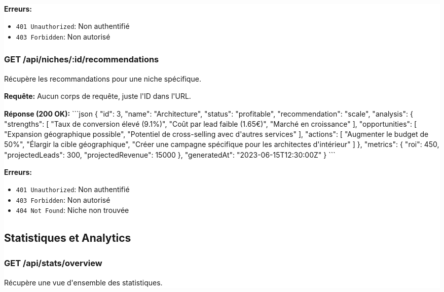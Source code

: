 **Erreurs:**
- `401 Unauthorized`: Non authentifié
- `403 Forbidden`: Non autorisé

### GET /api/niches/:id/recommendations

Récupère les recommandations pour une niche spécifique.

**Requête:** Aucun corps de requête, juste l'ID dans l'URL.

**Réponse (200 OK):**
\`\`\`json
{
  "id": 3,
  "name": "Architecture",
  "status": "profitable",
  "recommendation": "scale",
  "analysis": {
    "strengths": [
      "Taux de conversion élevé (9.1%)",
      "Coût par lead faible (1.65€)",
      "Marché en croissance"
    ],
    "opportunities": [
      "Expansion géographique possible",
      "Potentiel de cross-selling avec d'autres services"
    ],
    "actions": [
      "Augmenter le budget de 50%",
      "Élargir la cible géographique",
      "Créer une campagne spécifique pour les architectes d'intérieur"
    ]
  },
  "metrics": {
    "roi": 450,
    "projectedLeads": 300,
    "projectedRevenue": 15000
  },
  "generatedAt": "2023-06-15T12:30:00Z"
}
\`\`\`

**Erreurs:**
- `401 Unauthorized`: Non authentifié
- `403 Forbidden`: Non autorisé
- `404 Not Found`: Niche non trouvée

## Statistiques et Analytics

### GET /api/stats/overview

Récupère une vue d'ensemble des statistiques.
